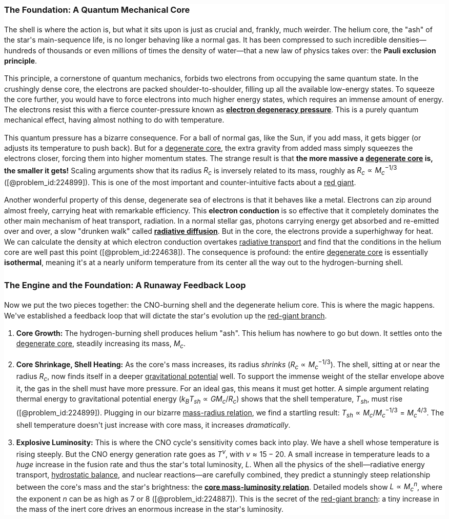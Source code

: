 ### The Foundation: A Quantum Mechanical Core

The shell is where the action is, but what it sits upon is just as crucial and, frankly, much weirder. The helium core, the "ash" of the star's main-sequence life, is no longer behaving like a normal gas. It has been compressed to such incredible densities—hundreds of thousands or even millions of times the density of water—that a new law of physics takes over: the **Pauli exclusion principle**.

This principle, a cornerstone of quantum mechanics, forbids two electrons from occupying the same quantum state. In the crushingly dense core, the electrons are packed shoulder-to-shoulder, filling up all the available low-energy states. To squeeze the core further, you would have to force electrons into much higher energy states, which requires an immense amount of energy. The electrons resist this with a fierce counter-pressure known as **[electron degeneracy pressure](@article_id:142835)**. This is a purely quantum mechanical effect, having almost nothing to do with temperature.

This quantum pressure has a bizarre consequence. For a ball of normal gas, like the Sun, if you add mass, it gets bigger (or adjusts its temperature to push back). But for a [degenerate core](@article_id:161622), the extra gravity from added mass simply squeezes the electrons closer, forcing them into higher momentum states. The strange result is that **the more massive a [degenerate core](@article_id:161622) is, the smaller it gets!** Scaling arguments show that its radius $R_c$ is inversely related to its mass, roughly as $R_c \propto M_c^{-1/3}$ ([@problem_id:224899]). This is one of the most important and counter-intuitive facts about a [red giant](@article_id:158245).

Another wonderful property of this dense, degenerate sea of electrons is that it behaves like a metal. Electrons can zip around almost freely, carrying heat with remarkable efficiency. This **electron conduction** is so effective that it completely dominates the other main mechanism of heat transport, radiation. In a normal stellar gas, photons carrying energy get absorbed and re-emitted over and over, a slow "drunken walk" called **[radiative diffusion](@article_id:157907)**. But in the core, the electrons provide a superhighway for heat. We can calculate the density at which electron conduction overtakes [radiative transport](@article_id:151201) and find that the conditions in the helium core are well past this point ([@problem_id:224638]). The consequence is profound: the entire [degenerate core](@article_id:161622) is essentially **isothermal**, meaning it's at a nearly uniform temperature from its center all the way out to the hydrogen-burning shell.

### The Engine and the Foundation: A Runaway Feedback Loop

Now we put the two pieces together: the CNO-burning shell and the degenerate helium core. This is where the magic happens. We've established a feedback loop that will dictate the star's evolution up the [red-giant branch](@article_id:160511).

1.  **Core Growth:** The hydrogen-burning shell produces helium "ash". This helium has nowhere to go but down. It settles onto the [degenerate core](@article_id:161622), steadily increasing its mass, $M_c$.

2.  **Core Shrinkage, Shell Heating:** As the core's mass increases, its radius *shrinks* ($R_c \propto M_c^{-1/3}$). The shell, sitting at or near the radius $R_c$, now finds itself in a deeper [gravitational potential](@article_id:159884) well. To support the immense weight of the stellar envelope above it, the gas in the shell must have more pressure. For an ideal gas, this means it must get hotter. A simple argument relating thermal energy to gravitational potential energy ($k_B T_{sh} \propto G M_c / R_c$) shows that the shell temperature, $T_{sh}$, must rise ([@problem_id:224899]). Plugging in our bizarre [mass-radius relation](@article_id:158018), we find a startling result: $T_{sh} \propto M_c / M_c^{-1/3} = M_c^{4/3}$. The shell temperature doesn't just increase with core mass, it increases *dramatically*.

3.  **Explosive Luminosity:** This is where the CNO cycle's sensitivity comes back into play. We have a shell whose temperature is rising steeply. But the CNO energy generation rate goes as $T^{\nu}$, with $\nu \approx 15-20$. A small increase in temperature leads to a *huge* increase in the fusion rate and thus the star's total luminosity, $L$. When all the physics of the shell—radiative energy transport, [hydrostatic balance](@article_id:262874), and nuclear reactions—are carefully combined, they predict a stunningly steep relationship between the core's mass and the star's brightness: the **[core mass-luminosity relation](@article_id:161589)**. Detailed models show $L \propto M_c^n$, where the exponent $n$ can be as high as 7 or 8 ([@problem_id:224887]). This is the secret of the [red-giant branch](@article_id:160511): a tiny increase in the mass of the inert core drives an enormous increase in the star's luminosity.
